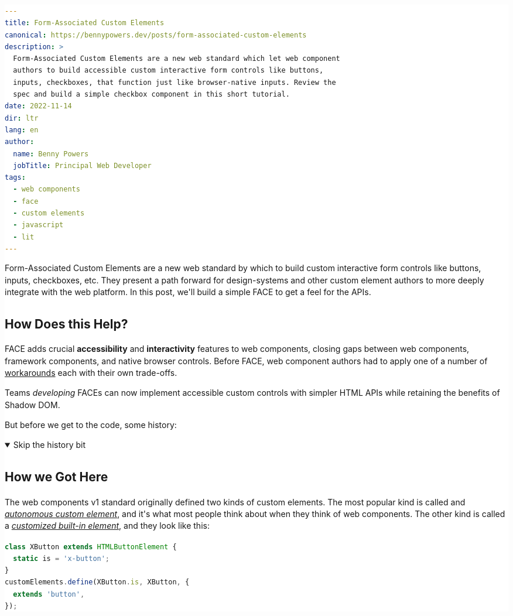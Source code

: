 ```yaml
---
title: Form-Associated Custom Elements
canonical: https://bennypowers.dev/posts/form-associated-custom-elements
description: >
  Form-Associated Custom Elements are a new web standard which let web component 
  authors to build accessible custom interactive form controls like buttons, 
  inputs, checkboxes, that function just like browser-native inputs. Review the 
  spec and build a simple checkbox component in this short tutorial.
date: 2022-11-14
dir: ltr
lang: en
author:
  name: Benny Powers
  jobTitle: Principal Web Developer
tags:
  - web components
  - face
  - custom elements
  - javascript
  - lit
---
```


Form-Associated Custom Elements are a new web standard by which to build custom 
interactive form controls like buttons, inputs, checkboxes, etc. They present a 
path forward for design-systems and other custom element authors to more deeply 
integrate with the web platform. In this post, we'll build a simple FACE to get 
a feel for the APIs.

## How Does this Help?

FACE adds crucial **accessibility** and **interactivity** features to web 
components, closing gaps between web components, framework components, and 
native browser controls. Before FACE, web component authors had to apply one of 
a number of [workarounds](#workarounds) each with their own trade-offs.

Teams *developing* FACEs can now implement accessible custom controls with 
simpler HTML APIs while retaining the benefits of Shadow DOM.

But before we get to the code, some history:

<details open><summary>Skip the history bit</summary>

## How we Got Here

The web components v1 standard originally defined two kinds of custom elements.
The most popular kind is called and *[autonomous custom element][ace]*, and
it's what most people think about when they think of web components. The other
kind is called a *[customized built-in element][cbie]*, and they look like
this:

```js
class XButton extends HTMLButtonElement {
  static is = 'x-button';
}
customElements.define(XButton.is, XButton, {
  extends 'button',
});
```


[aom]: https://wicg.github.io/aom/explainer.html
[aria]: https://developer.mozilla.org/en-US/docs/Web/Accessibility/ARIA/
[elementinternals]: https://html.spec.whatwg.org/multipage/custom-elements.html#the-elementinternals-interface
[form-controls]: https://developer.mozilla.org/en-US/docs/Web/API/HTMLFormElement
[ace]: https://html.spec.whatwg.org/multipage/custom-elements.html#autonomous-custom-element
[cbie]: https://html.spec.whatwg.org/multipage/custom-elements.html#customized-built-in-element
[ecma-private]: https://developer.mozilla.org/en-US/docs/Web/JavaScript/Reference/Classes/Private_class_fields
[no-cbie]: https://b.webkit.org/show_bug.cgi?id=182671
[open-web-advocacy]: https://open-web-advocacy.org/
[polyfill]: https://github.com/calebdwilliams/element-internals-polyfill
[polyfill-6kb]: https://unpkg.com/element-internals-polyfill
[custom-state]: https://wicg.github.io/custom-state-pseudo-class/#dom-elementinternals-states
[sbpdi]: https://social.bennypowers.dev/@i
[demo]: https://bennypowers.dev/posts/form-associated-custom-elements/#simple-checkbox-example